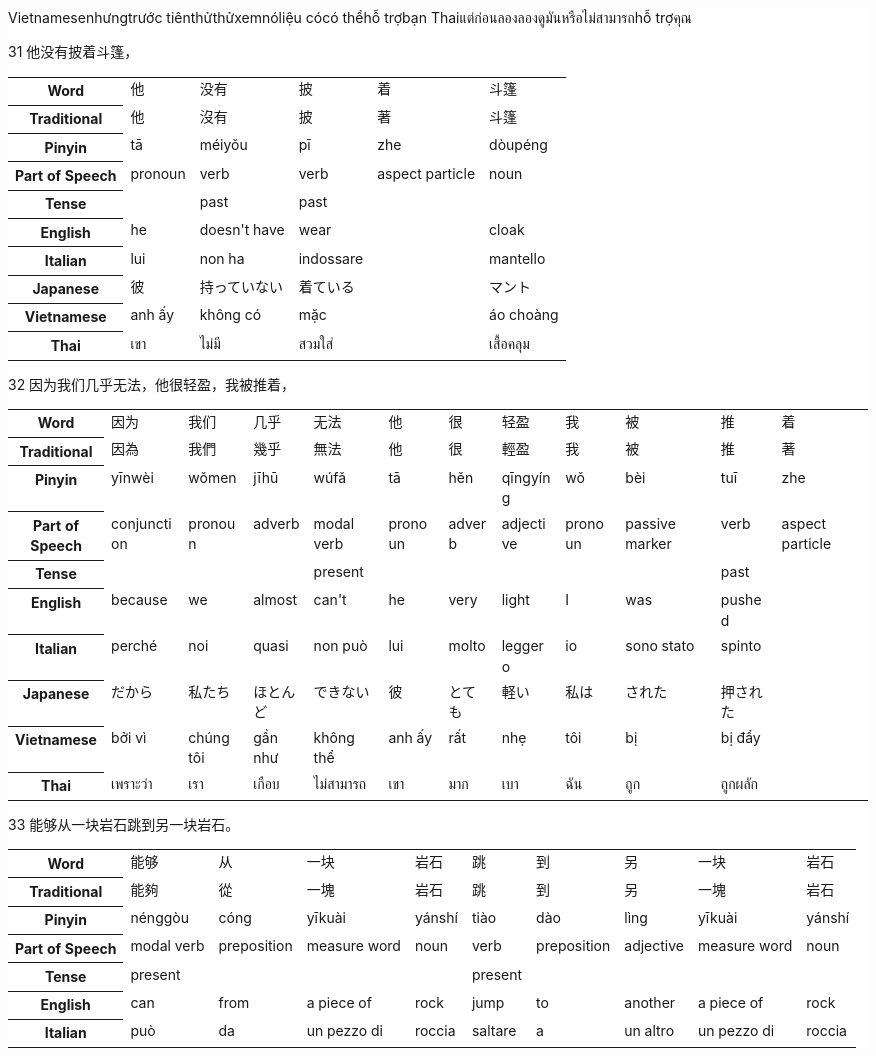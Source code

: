 <tr><th>Vietnamese</th><td>nhưng</td><td>trước tiên</td><td>thử</td><td>thử</td><td>xem</td><td>nó</td><td>liệu có</td><td>có thể</td><td>hỗ trợ</td><td>bạn</td></tr>
<tr><th>Thai</th><td>แต่</td><td>ก่อน</td><td>ลอง</td><td>ลอง</td><td>ดู</td><td>มัน</td><td>หรือไม่</td><td>สามารถ</td><td>hỗ trợ</td><td>คุณ</td></tr>
</table>

31 他没有披着斗篷，

<table>
<tr><th>Word</th><td>他</td><td>没有</td><td>披</td><td>着</td><td>斗篷</td></tr>
<tr><th>Traditional</th><td>他</td><td>沒有</td><td>披</td><td>著</td><td>斗篷</td></tr>
<tr><th>Pinyin</th><td>tā</td><td>méiyǒu</td><td>pī</td><td>zhe</td><td>dòupéng</td></tr>
<tr><th>Part of Speech</th><td>pronoun</td><td>verb</td><td>verb</td><td>aspect particle</td><td>noun</td></tr>
<tr><th>Tense</th><td></td><td>past</td><td>past</td><td></td><td></td></tr>
<tr><th>English</th><td>he</td><td>doesn't have</td><td>wear</td><td></td><td>cloak</td></tr>
<tr><th>Italian</th><td>lui</td><td>non ha</td><td>indossare</td><td></td><td>mantello</td></tr>
<tr><th>Japanese</th><td>彼</td><td>持っていない</td><td>着ている</td><td></td><td>マント</td></tr>
<tr><th>Vietnamese</th><td>anh ấy</td><td>không có</td><td>mặc</td><td></td><td>áo choàng</td></tr>
<tr><th>Thai</th><td>เขา</td><td>ไม่มี</td><td>สวมใส่</td><td></td><td>เสื้อคลุม</td></tr>
</table>

32 因为我们几乎无法，他很轻盈，我被推着，

<table>
<tr><th>Word</th><td>因为</td><td>我们</td><td>几乎</td><td>无法</td><td>他</td><td>很</td><td>轻盈</td><td>我</td><td>被</td><td>推</td><td>着</td></tr>
<tr><th>Traditional</th><td>因為</td><td>我們</td><td>幾乎</td><td>無法</td><td>他</td><td>很</td><td>輕盈</td><td>我</td><td>被</td><td>推</td><td>著</td></tr>
<tr><th>Pinyin</th><td>yīnwèi</td><td>wǒmen</td><td>jīhū</td><td>wúfǎ</td><td>tā</td><td>hěn</td><td>qīngyíng</td><td>wǒ</td><td>bèi</td><td>tuī</td><td>zhe</td></tr>
<tr><th>Part of Speech</th><td>conjunction</td><td>pronoun</td><td>adverb</td><td>modal verb</td><td>pronoun</td><td>adverb</td><td>adjective</td><td>pronoun</td><td>passive marker</td><td>verb</td><td>aspect particle</td></tr>
<tr><th>Tense</th><td></td><td></td><td></td><td>present</td><td></td><td></td><td></td><td></td><td></td><td>past</td><td></td></tr>
<tr><th>English</th><td>because</td><td>we</td><td>almost</td><td>can't</td><td>he</td><td>very</td><td>light</td><td>I</td><td>was</td><td>pushed</td><td></td></tr>
<tr><th>Italian</th><td>perché</td><td>noi</td><td>quasi</td><td>non può</td><td>lui</td><td>molto</td><td>leggero</td><td>io</td><td>sono stato</td><td>spinto</td><td></td></tr>
<tr><th>Japanese</th><td>だから</td><td>私たち</td><td>ほとんど</td><td>できない</td><td>彼</td><td>とても</td><td>軽い</td><td>私は</td><td>された</td><td>押された</td><td></td></tr>
<tr><th>Vietnamese</th><td>bởi vì</td><td>chúng tôi</td><td>gần như</td><td>không thể</td><td>anh ấy</td><td>rất</td><td>nhẹ</td><td>tôi</td><td>bị</td><td>bị đẩy</td><td></td></tr>
<tr><th>Thai</th><td>เพราะว่า</td><td>เรา</td><td>เกือบ</td><td>ไม่สามารถ</td><td>เขา</td><td>มาก</td><td>เบา</td><td>ฉัน</td><td>ถูก</td><td>ถูกผลัก</td><td></td></tr>
</table>

33 能够从一块岩石跳到另一块岩石。

<table>
<tr><th>Word</th><td>能够</td><td>从</td><td>一块</td><td>岩石</td><td>跳</td><td>到</td><td>另</td><td>一块</td><td>岩石</td></tr>
<tr><th>Traditional</th><td>能夠</td><td>從</td><td>一塊</td><td>岩石</td><td>跳</td><td>到</td><td>另</td><td>一塊</td><td>岩石</td></tr>
<tr><th>Pinyin</th><td>nénggòu</td><td>cóng</td><td>yīkuài</td><td>yánshí</td><td>tiào</td><td>dào</td><td>lìng</td><td>yīkuài</td><td>yánshí</td></tr>
<tr><th>Part of Speech</th><td>modal verb</td><td>preposition</td><td>measure word</td><td>noun</td><td>verb</td><td>preposition</td><td>adjective</td><td>measure word</td><td>noun</td></tr>
<tr><th>Tense</th><td>present</td><td></td><td></td><td></td><td>present</td><td></td><td></td><td></td><td></td></tr>
<tr><th>English</th><td>can</td><td>from</td><td>a piece of</td><td>rock</td><td>jump</td><td>to</td><td>another</td><td>a piece of</td><td>rock</td></tr>
<tr><th>Italian</th><td>può</td><td>da</td><td>un pezzo di</td><td>roccia</td><td>saltare</td><td>a</td><td>un altro</td><td>un pezzo di</td><td>roccia</td></tr>